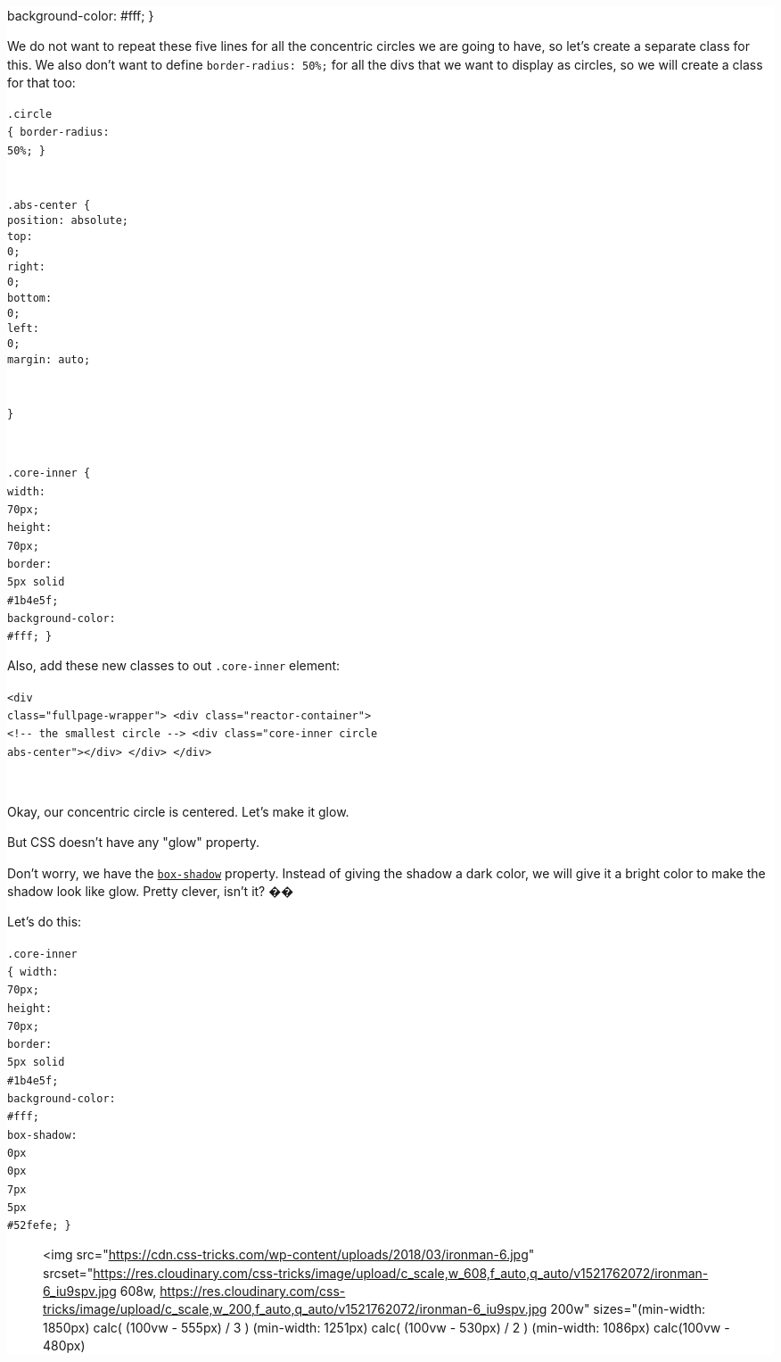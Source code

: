 <span class="hljs-attribute">background-color</span>: <span class="hljs-number">#fff</span>;
}</code></pre> 
     <p>We do not want to repeat these five lines for all the concentric circles we are going to have, so let’s create a separate class for this. We also don’t want to define <code>border-radius: 50%;</code> for all the divs that we want to display as circles, so we will create a class for that too:</p> 
     <pre rel="CSS" class=" language-css"><code class="language-css"><span class="hljs-selector-class">.circle</span> {
<span class="hljs-attribute">border-radius</span>: <span class="hljs-number">50%</span>;
}

<span class="hljs-selector-class">.abs-center</span> {
<span class="hljs-attribute">position</span>: absolute;
<span class="hljs-attribute">top</span>: <span class="hljs-number">0</span>;
<span class="hljs-attribute">right</span>: <span class="hljs-number">0</span>;
<span class="hljs-attribute">bottom</span>: <span class="hljs-number">0</span>;
<span class="hljs-attribute">left</span>: <span class="hljs-number">0</span>;
<span class="hljs-attribute">margin</span>: auto;

}

<span class="hljs-selector-class">.core-inner</span> {
<span class="hljs-attribute">width</span>: <span class="hljs-number">70px</span>;
<span class="hljs-attribute">height</span>: <span class="hljs-number">70px</span>;
<span class="hljs-attribute">border</span>: <span class="hljs-number">5px</span> solid <span class="hljs-number">#1b4e5f</span>;
<span class="hljs-attribute">background-color</span>: <span class="hljs-number">#fff</span>;
}</code></pre> 
     <p>Also, add these new classes to out <code>.core-inner</code> element:</p> 
     <pre rel="HTML" class=" language-markup"><code class="language-markup">&lt;div class=&quot;fullpage-wrapper&quot;&gt;
&lt;div class=&quot;reactor-container&quot;&gt;
&lt;!-- the smallest circle --&gt;
&lt;div class=&quot;core-inner circle abs-center&quot;&gt;&lt;/div&gt;
&lt;/div&gt;
&lt;/div&gt;</code></pre> 
     <figure id="post-268742" class="align-none media-268742">
      <img src="https://cdn.css-tricks.com/wp-content/uploads/2018/03/ironman-5.jpg" srcset="https://res.cloudinary.com/css-tricks/image/upload/c_scale,w_661,f_auto,q_auto/v1521762070/ironman-5_qfarjc.jpg 661w, https://res.cloudinary.com/css-tricks/image/upload/c_scale,w_200,f_auto,q_auto/v1521762070/ironman-5_qfarjc.jpg 200w" sizes="(min-width: 1850px) calc( (100vw - 555px) / 3 )
(min-width: 1251px) calc( (100vw - 530px) / 2 )
(min-width: 1086px) calc(100vw - 480px)
(min-width: 626px)  calc(100vw - 335px)
calc(100vw - 30px)" alt="" />
     </figure> 
     <p>Okay, our concentric circle is centered. Let’s make it glow. </p> 
     <p>But CSS doesn’t have any &quot;glow&quot; property.</p> 
     <p>Don’t worry, we have the <a href="https://css-tricks.com/almanac/properties/b/box-shadow/" target="_blank"><code>box-shadow</code></a> property. Instead of giving the shadow a dark color, we will give it a bright color to make the shadow look like glow. Pretty clever, isn’t it? &#55357;&#56841; </p> 
     <p>Let’s do this:</p> 
     <pre rel="CSS" class=" language-css"><code class="language-css"><span class="hljs-selector-class">.core-inner</span> {
<span class="hljs-attribute">width</span>: <span class="hljs-number">70px</span>;
<span class="hljs-attribute">height</span>: <span class="hljs-number">70px</span>;
<span class="hljs-attribute">border</span>: <span class="hljs-number">5px</span> solid <span class="hljs-number">#1b4e5f</span>;
<span class="hljs-attribute">background-color</span>: <span class="hljs-number">#fff</span>;
<span class="hljs-attribute">box-shadow</span>: <span class="hljs-number">0px</span> <span class="hljs-number">0px</span> <span class="hljs-number">7px</span> <span class="hljs-number">5px</span> <span class="hljs-number">#52fefe</span>;
}</code></pre> 
     <figure id="post-268743" class="align-none media-268743">
      <img src="https://cdn.css-tricks.com/wp-content/uploads/2018/03/ironman-6.jpg" srcset="https://res.cloudinary.com/css-tricks/image/upload/c_scale,w_608,f_auto,q_auto/v1521762072/ironman-6_iu9spv.jpg 608w, https://res.cloudinary.com/css-tricks/image/upload/c_scale,w_200,f_auto,q_auto/v1521762072/ironman-6_iu9spv.jpg 200w" sizes="(min-width: 1850px) calc( (100vw - 555px) / 3 )
(min-width: 1251px) calc( (100vw - 530px) / 2 )
(min-width: 1086px) calc(100vw - 480px)